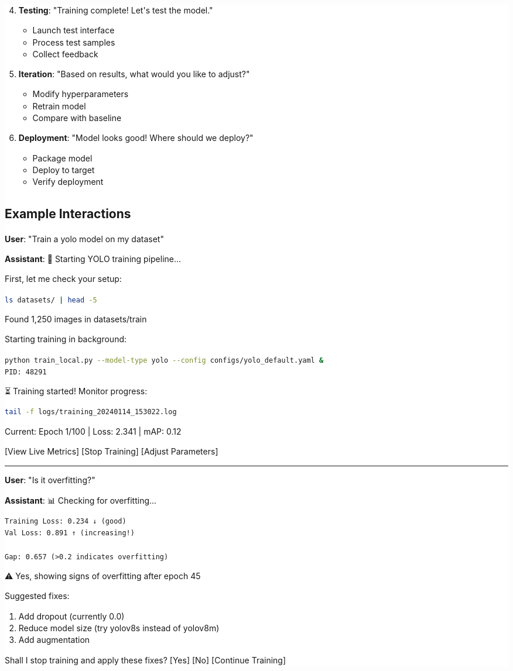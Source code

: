 4. **Testing**: "Training complete! Let's test the model."
   - Launch test interface
   - Process test samples
   - Collect feedback

5. **Iteration**: "Based on results, what would you like to adjust?"
   - Modify hyperparameters
   - Retrain model
   - Compare with baseline

6. **Deployment**: "Model looks good! Where should we deploy?"
   - Package model
   - Deploy to target
   - Verify deployment

## Example Interactions

**User**: "Train a yolo model on my dataset"

**Assistant**:
🚀 Starting YOLO training pipeline...

First, let me check your setup:
```bash
ls datasets/ | head -5
```
Found 1,250 images in datasets/train

Starting training in background:
```bash
python train_local.py --model-type yolo --config configs/yolo_default.yaml &
PID: 48291
```

⏳ Training started! Monitor progress:
```bash
tail -f logs/training_20240114_153022.log
```

Current: Epoch 1/100 | Loss: 2.341 | mAP: 0.12

[View Live Metrics] [Stop Training] [Adjust Parameters]

---

**User**: "Is it overfitting?"

**Assistant**:
📊 Checking for overfitting...

```
Training Loss: 0.234 ↓ (good)
Val Loss: 0.891 ↑ (increasing!)

Gap: 0.657 (>0.2 indicates overfitting)
```

⚠️ Yes, showing signs of overfitting after epoch 45

Suggested fixes:
1. Add dropout (currently 0.0)
2. Reduce model size (try yolov8s instead of yolov8m)
3. Add augmentation

Shall I stop training and apply these fixes? [Yes] [No] [Continue Training]